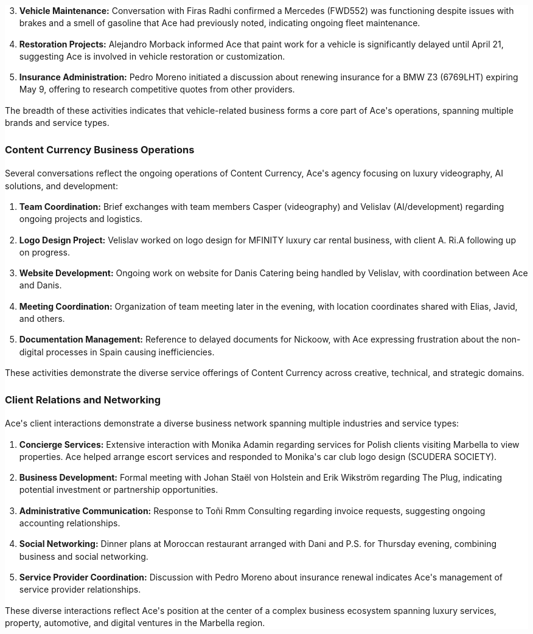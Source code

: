 3. **Vehicle Maintenance:** Conversation with Firas Radhi confirmed a Mercedes (FWD552) was functioning despite issues with brakes and a smell of gasoline that Ace had previously noted, indicating ongoing fleet maintenance.

4. **Restoration Projects:** Alejandro Morback informed Ace that paint work for a vehicle is significantly delayed until April 21, suggesting Ace is involved in vehicle restoration or customization.

5. **Insurance Administration:** Pedro Moreno initiated a discussion about renewing insurance for a BMW Z3 (6769LHT) expiring May 9, offering to research competitive quotes from other providers.

The breadth of these activities indicates that vehicle-related business forms a core part of Ace's operations, spanning multiple brands and service types.

### Content Currency Business Operations
Several conversations reflect the ongoing operations of Content Currency, Ace's agency focusing on luxury videography, AI solutions, and development:

1. **Team Coordination:** Brief exchanges with team members Casper (videography) and Velislav (AI/development) regarding ongoing projects and logistics.

2. **Logo Design Project:** Velislav worked on logo design for MFINITY luxury car rental business, with client A. Ri.A following up on progress.

3. **Website Development:** Ongoing work on website for Danis Catering being handled by Velislav, with coordination between Ace and Danis.

4. **Meeting Coordination:** Organization of team meeting later in the evening, with location coordinates shared with Elias, Javid, and others.

5. **Documentation Management:** Reference to delayed documents for Nickoow, with Ace expressing frustration about the non-digital processes in Spain causing inefficiencies.

These activities demonstrate the diverse service offerings of Content Currency across creative, technical, and strategic domains.

### Client Relations and Networking
Ace's client interactions demonstrate a diverse business network spanning multiple industries and service types:

1. **Concierge Services:** Extensive interaction with Monika Adamin regarding services for Polish clients visiting Marbella to view properties. Ace helped arrange escort services and responded to Monika's car club logo design (SCUDERA SOCIETY).

2. **Business Development:** Formal meeting with Johan Staël von Holstein and Erik Wikström regarding The Plug, indicating potential investment or partnership opportunities.

3. **Administrative Communication:** Response to Toñi Rmm Consulting regarding invoice requests, suggesting ongoing accounting relationships.

4. **Social Networking:** Dinner plans at Moroccan restaurant arranged with Dani and P.S. for Thursday evening, combining business and social networking.

5. **Service Provider Coordination:** Discussion with Pedro Moreno about insurance renewal indicates Ace's management of service provider relationships.

These diverse interactions reflect Ace's position at the center of a complex business ecosystem spanning luxury services, property, automotive, and digital ventures in the Marbella region.
